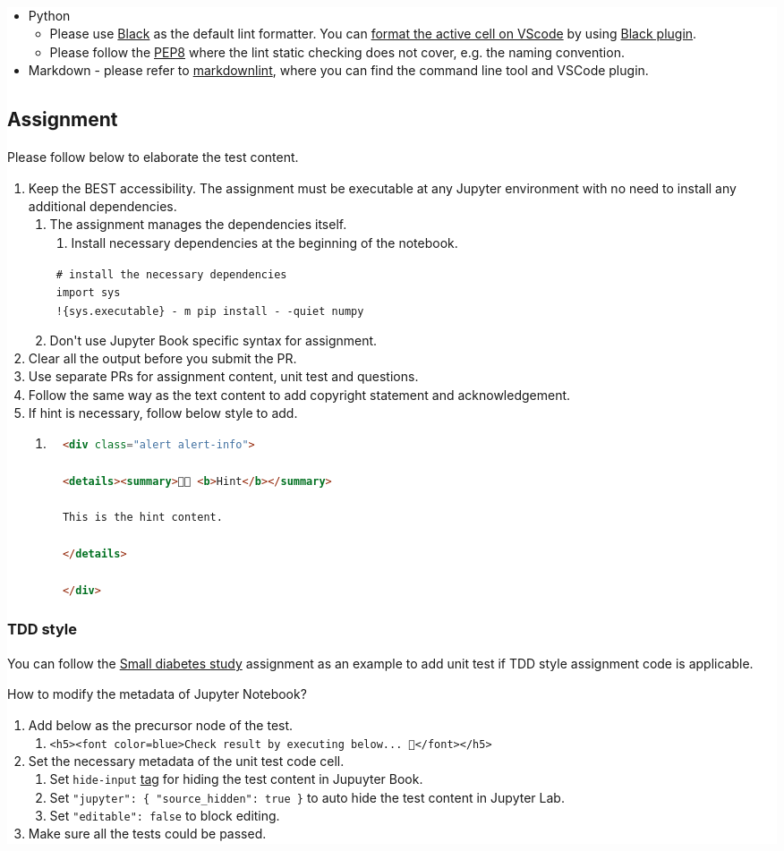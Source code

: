 * Python
  * Please use [Black](https://github.com/psf/black) as the default lint formatter. You can [format the active cell on VScode](https://stackoverflow.com/questions/65747615/how-to-format-jupyter-notebook-in-vscode) by using [Black plugin](https://dev.to/adamlombard/how-to-use-the-black-python-code-formatter-in-vscode-3lo0).
  * Please follow the [PEP8](https://www.python.org/dev/peps/pep-0008/) where the lint static checking does not cover, e.g. the naming convention.
* Markdown - please refer to [markdownlint](https://github.com/DavidAnson/markdownlint), where you can find the command line tool and VSCode plugin.

## Assignment

Please follow below to elaborate the test content.

1. Keep the BEST accessibility. The assignment must be executable at any Jupyter environment with no need to install any additional dependencies.
   1. The assignment manages the dependencies itself.
      1. Install necessary dependencies at the beginning of the notebook.
        ```
         # install the necessary dependencies
         import sys
         !{sys.executable} - m pip install - -quiet numpy
         ```
   2. Don't use Jupyter Book specific syntax for assignment.
2. Clear all the output before you submit the PR.
3. Use separate PRs for assignment content, unit test and questions.
4. Follow the same way as the text content to add copyright statement and acknowledgement.
5. If hint is necessary, follow below style to add.
   1. ```html
        <div class="alert alert-info">
          
        <details><summary>👩‍💻 <b>Hint</b></summary>

        This is the hint content.

        </details>

        </div>
        ```

### TDD style

You can follow the [Small diabetes study](open-machine-learning-jupyter-book/assignments/data-science/small-diabetes-study.ipynb) assignment as an example to add unit test if TDD style assignment code is applicable.

<div class="admonition note" name="html-admonition">
How to modify the <a src=https://jupyterbook.org/en/stable/content/metadata.html#adding-tags-using-notebook-interfaces>metadata</a> of Jupyter Notebook?
</div>

1. Add below as the precursor node of the test.
   1. `<h5><font color=blue>Check result by executing below... 📝</font></h5>`
2. Set the necessary metadata of the unit test code cell.
   1. Set `hide-input` [tag](https://jupyterbook.org/en/stable/interactive/hiding.html#hide-cell-inputs) for hiding the test content in Jupuyter Book.
   2. Set `"jupyter": { "source_hidden": true }` to auto hide the test content in Jupyter Lab.
   3. Set `"editable": false` to block editing.
3. Make sure all the tests could be passed.
